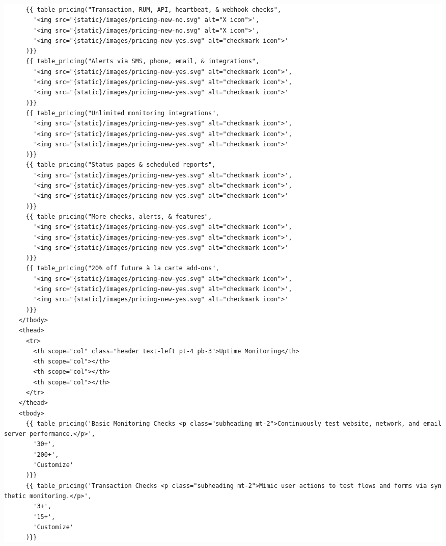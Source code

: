           {{ table_pricing("Transaction, RUM, API, heartbeat, & webhook checks",
            '<img src="{static}/images/pricing-new-no.svg" alt="X icon">',
            '<img src="{static}/images/pricing-new-no.svg" alt="X icon">',
            '<img src="{static}/images/pricing-new-yes.svg" alt="checkmark icon">'
          )}}
          {{ table_pricing("Alerts via SMS, phone, email, & integrations",
            '<img src="{static}/images/pricing-new-yes.svg" alt="checkmark icon">',
            '<img src="{static}/images/pricing-new-yes.svg" alt="checkmark icon">',
            '<img src="{static}/images/pricing-new-yes.svg" alt="checkmark icon">'
          )}}
          {{ table_pricing("Unlimited monitoring integrations",
            '<img src="{static}/images/pricing-new-yes.svg" alt="checkmark icon">',
            '<img src="{static}/images/pricing-new-yes.svg" alt="checkmark icon">',
            '<img src="{static}/images/pricing-new-yes.svg" alt="checkmark icon">'
          )}}
          {{ table_pricing("Status pages & scheduled reports",
            '<img src="{static}/images/pricing-new-yes.svg" alt="checkmark icon">',
            '<img src="{static}/images/pricing-new-yes.svg" alt="checkmark icon">',
            '<img src="{static}/images/pricing-new-yes.svg" alt="checkmark icon">'
          )}}
          {{ table_pricing("More checks, alerts, & features",
            '<img src="{static}/images/pricing-new-yes.svg" alt="checkmark icon">',
            '<img src="{static}/images/pricing-new-yes.svg" alt="checkmark icon">',
            '<img src="{static}/images/pricing-new-yes.svg" alt="checkmark icon">'
          )}}
          {{ table_pricing("20% off future à la carte add-ons",
            '<img src="{static}/images/pricing-new-yes.svg" alt="checkmark icon">',
            '<img src="{static}/images/pricing-new-yes.svg" alt="checkmark icon">',
            '<img src="{static}/images/pricing-new-yes.svg" alt="checkmark icon">'
          )}}
        </tbody>
        <thead>
          <tr>
            <th scope="col" class="header text-left pt-4 pb-3">Uptime Monitoring</th>
            <th scope="col"></th>
            <th scope="col"></th>
            <th scope="col"></th>
          </tr>
        </thead>
        <tbody>
          {{ table_pricing('Basic Monitoring Checks <p class="subheading mt-2">Continuously test website, network, and email server performance.</p>',
            '30+',
            '200+',
            'Customize'
          )}}
          {{ table_pricing('Transaction Checks <p class="subheading mt-2">Mimic user actions to test flows and forms via synthetic monitoring.</p>',
            '3+',
            '15+',
            'Customize'
          )}}